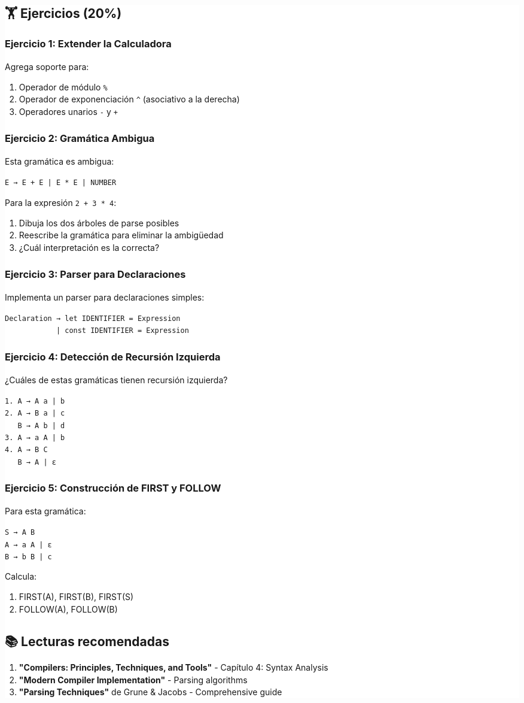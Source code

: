 ## 🏋️ Ejercicios (20%)

### Ejercicio 1: Extender la Calculadora
Agrega soporte para:
1. Operador de módulo `%`
2. Operador de exponenciación `^` (asociativo a la derecha)
3. Operadores unarios `-` y `+`

### Ejercicio 2: Gramática Ambigua
Esta gramática es ambigua:
```
E → E + E | E * E | NUMBER
```

Para la expresión `2 + 3 * 4`:
1. Dibuja los dos árboles de parse posibles
2. Reescribe la gramática para eliminar la ambigüedad
3. ¿Cuál interpretación es la correcta?

### Ejercicio 3: Parser para Declaraciones
Implementa un parser para declaraciones simples:
```
Declaration → let IDENTIFIER = Expression
            | const IDENTIFIER = Expression
```

### Ejercicio 4: Detección de Recursión Izquierda
¿Cuáles de estas gramáticas tienen recursión izquierda?
```
1. A → A a | b
2. A → B a | c
   B → A b | d
3. A → a A | b
4. A → B C
   B → A | ε
```

### Ejercicio 5: Construcción de FIRST y FOLLOW
Para esta gramática:
```
S → A B
A → a A | ε
B → b B | c
```
Calcula:
1. FIRST(A), FIRST(B), FIRST(S)
2. FOLLOW(A), FOLLOW(B)

## 📚 Lecturas recomendadas

1. **"Compilers: Principles, Techniques, and Tools"** - Capítulo 4: Syntax Analysis
2. **"Modern Compiler Implementation"** - Parsing algorithms
3. **"Parsing Techniques"** de Grune & Jacobs - Comprehensive guide
